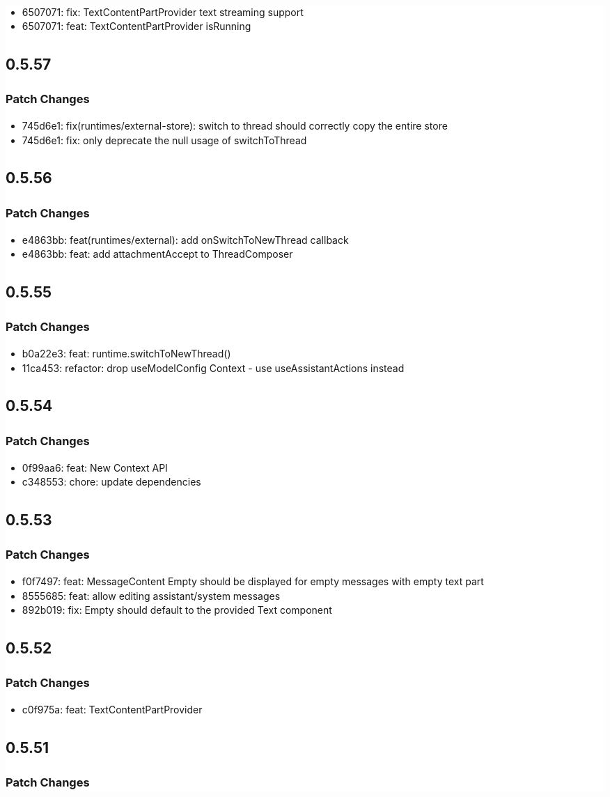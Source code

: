 - 6507071: fix: TextContentPartProvider text streaming support
- 6507071: feat: TextContentPartProvider isRunning

## 0.5.57

### Patch Changes

- 745d6e1: fix(runtimes/external-store): switch to thread should correctly copy the entire store
- 745d6e1: fix: only deprecate the null usage of switchToThread

## 0.5.56

### Patch Changes

- e4863bb: feat(runtimes/external): add onSwitchToNewThread callback
- e4863bb: feat: add attachmentAccept to ThreadComposer

## 0.5.55

### Patch Changes

- b0a22e3: feat: runtime.switchToNewThread()
- 11ca453: refactor: drop useModelConfig Context - use useAssistantActions instead

## 0.5.54

### Patch Changes

- 0f99aa6: feat: New Context API
- c348553: chore: update dependencies

## 0.5.53

### Patch Changes

- f0f7497: feat: MessageContent Empty should be displayed for empty messages with empty text part
- 8555685: feat: allow editing assistant/system messages
- 892b019: fix: Empty should default to the provided Text component

## 0.5.52

### Patch Changes

- c0f975a: feat: TextContentPartProvider

## 0.5.51

### Patch Changes
